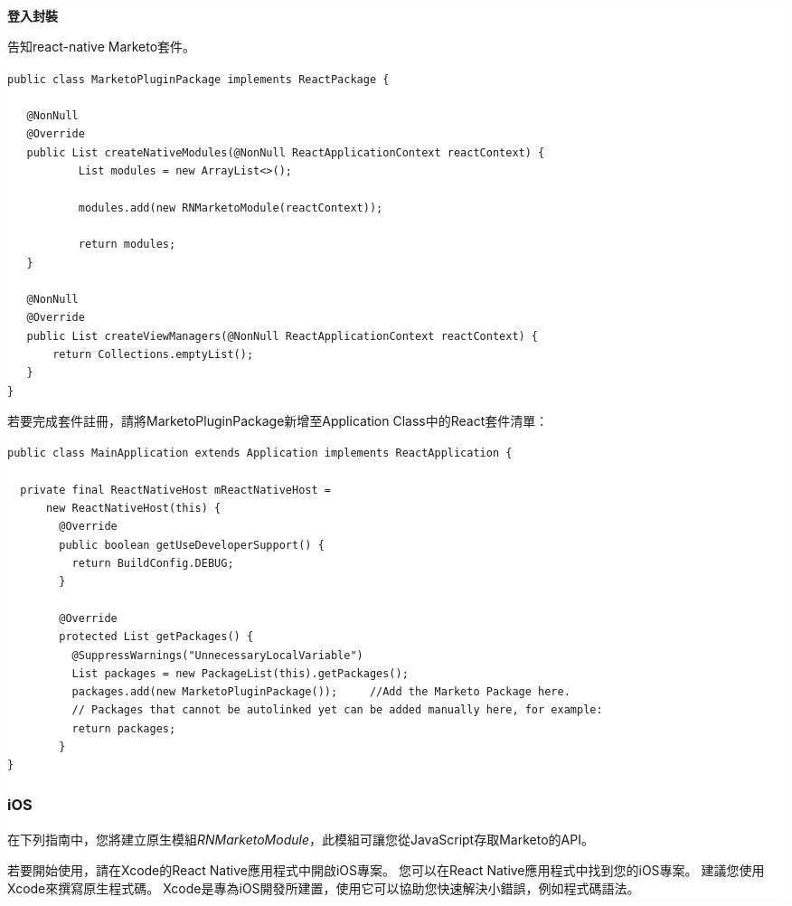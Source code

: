 **登入封裝**

告知react-native Marketo套件。

```
public class MarketoPluginPackage implements ReactPackage {

   @NonNull
   @Override
   public List createNativeModules(@NonNull ReactApplicationContext reactContext) {
           List modules = new ArrayList<>();

           modules.add(new RNMarketoModule(reactContext));

           return modules;    
   }

   @NonNull
   @Override
   public List createViewManagers(@NonNull ReactApplicationContext reactContext) {
       return Collections.emptyList();
   }
}
```

若要完成套件註冊，請將MarketoPluginPackage新增至Application Class中的React套件清單：

```
public class MainApplication extends Application implements ReactApplication {
 
  private final ReactNativeHost mReactNativeHost =
      new ReactNativeHost(this) {
        @Override
        public boolean getUseDeveloperSupport() {
          return BuildConfig.DEBUG;
        }
 
        @Override
        protected List getPackages() {
          @SuppressWarnings("UnnecessaryLocalVariable")
          List packages = new PackageList(this).getPackages();
          packages.add(new MarketoPluginPackage());     //Add the Marketo Package here.
          // Packages that cannot be autolinked yet can be added manually here, for example:
          return packages;
        }
}
```

### iOS

在下列指南中，您將建立原生模組&#x200B;_RNMarketoModule_，此模組可讓您從JavaScript存取Marketo的API。

若要開始使用，請在Xcode的React Native應用程式中開啟iOS專案。 您可以在React Native應用程式中找到您的iOS專案。 建議您使用Xcode來撰寫原生程式碼。 Xcode是專為iOS開發所建置，使用它可以協助您快速解決小錯誤，例如程式碼語法。
